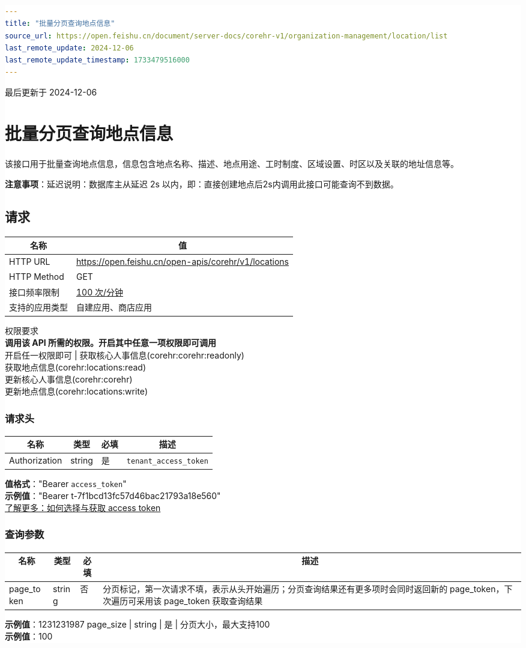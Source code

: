 ```yaml
---
title: "批量分页查询地点信息"
source_url: https://open.feishu.cn/document/server-docs/corehr-v1/organization-management/location/list
last_remote_update: 2024-12-06
last_remote_update_timestamp: 1733479516000
---
```

最后更新于 2024-12-06

# 批量分页查询地点信息

该接口用于批量查询地点信息，信息包含地点名称、描述、地点用途、工时制度、区域设置、时区以及关联的地址信息等。

**注意事项**：延迟说明：数据库主从延迟 2s 以内，即：直接创建地点后2s内调用此接口可能查询不到数据。

## 请求
名称 | 值
---|---
HTTP URL | https://open.feishu.cn/open-apis/corehr/v1/locations
HTTP Method | GET
接口频率限制 | [100 次/分钟](https://open.feishu.cn/document/ukTMukTMukTM/uUzN04SN3QjL1cDN)
支持的应用类型 | 自建应用、商店应用
权限要求  
            **调用该 API 所需的权限。开启其中任意一项权限即可调用**  
            开启任一权限即可 | 获取核心人事信息(corehr:corehr:readonly)  
            获取地点信息(corehr:locations:read)  
            更新核心人事信息(corehr:corehr)  
            更新地点信息(corehr:locations:write)

### 请求头

名称 | 类型 | 必填 | 描述
--- | --- | --- | ---
Authorization | string | 是 | `tenant_access_token`  
**值格式**："Bearer `access_token`"  
**示例值**："Bearer t-7f1bcd13fc57d46bac21793a18e560"  
[了解更多：如何选择与获取 access token](https://open.feishu.cn/document/uAjLw4CM/ugTN1YjL4UTN24CO1UjN/trouble-shooting/how-to-choose-which-type-of-token-to-use)

### 查询参数

名称 | 类型 | 必填 | 描述
--- | --- | --- | ---
page_token | string | 否 | 分页标记，第一次请求不填，表示从头开始遍历；分页查询结果还有更多项时会同时返回新的 page_token，下次遍历可采用该 page_token 获取查询结果  
**示例值**：1231231987
page_size | string | 是 | 分页大小，最大支持100  
**示例值**：100

